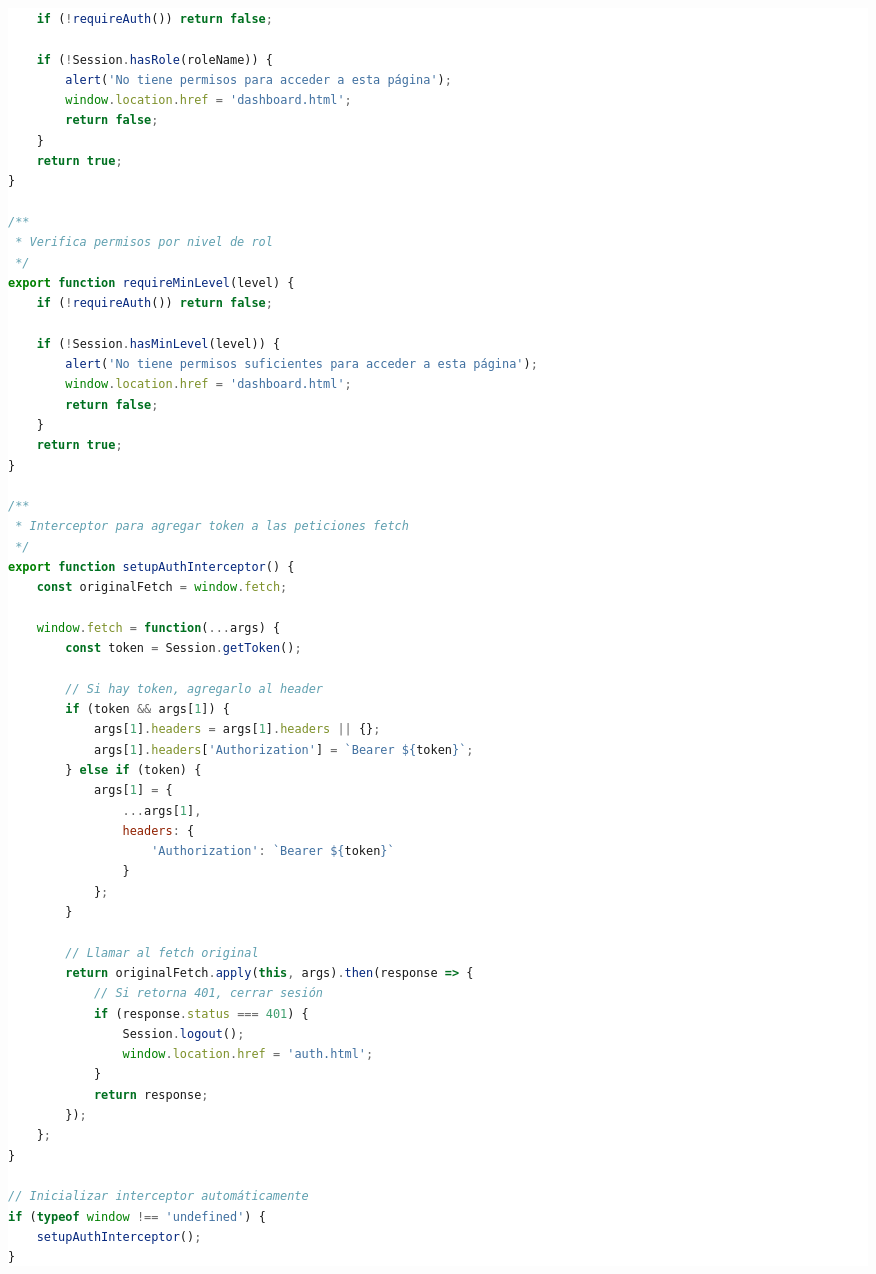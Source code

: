 ```javascript
    if (!requireAuth()) return false;

    if (!Session.hasRole(roleName)) {
        alert('No tiene permisos para acceder a esta página');
        window.location.href = 'dashboard.html';
        return false;
    }
    return true;
}

/**
 * Verifica permisos por nivel de rol
 */
export function requireMinLevel(level) {
    if (!requireAuth()) return false;

    if (!Session.hasMinLevel(level)) {
        alert('No tiene permisos suficientes para acceder a esta página');
        window.location.href = 'dashboard.html';
        return false;
    }
    return true;
}

/**
 * Interceptor para agregar token a las peticiones fetch
 */
export function setupAuthInterceptor() {
    const originalFetch = window.fetch;
    
    window.fetch = function(...args) {
        const token = Session.getToken();
        
        // Si hay token, agregarlo al header
        if (token && args[1]) {
            args[1].headers = args[1].headers || {};
            args[1].headers['Authorization'] = `Bearer ${token}`;
        } else if (token) {
            args[1] = {
                ...args[1],
                headers: {
                    'Authorization': `Bearer ${token}`
                }
            };
        }

        // Llamar al fetch original
        return originalFetch.apply(this, args).then(response => {
            // Si retorna 401, cerrar sesión
            if (response.status === 401) {
                Session.logout();
                window.location.href = 'auth.html';
            }
            return response;
        });
    };
}

// Inicializar interceptor automáticamente
if (typeof window !== 'undefined') {
    setupAuthInterceptor();
}
```
